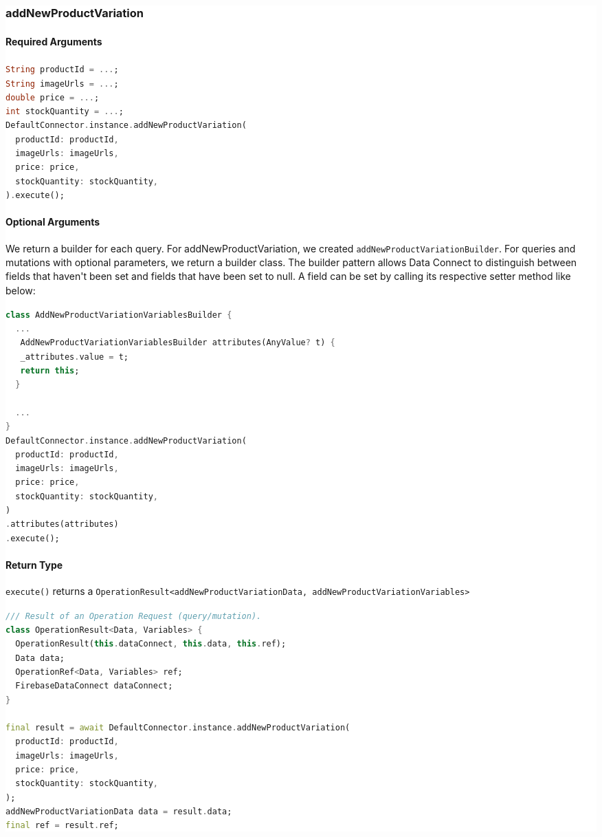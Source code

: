 
### addNewProductVariation
#### Required Arguments
```dart
String productId = ...;
String imageUrls = ...;
double price = ...;
int stockQuantity = ...;
DefaultConnector.instance.addNewProductVariation(
  productId: productId,
  imageUrls: imageUrls,
  price: price,
  stockQuantity: stockQuantity,
).execute();
```

#### Optional Arguments
We return a builder for each query. For addNewProductVariation, we created `addNewProductVariationBuilder`. For queries and mutations with optional parameters, we return a builder class.
The builder pattern allows Data Connect to distinguish between fields that haven't been set and fields that have been set to null. A field can be set by calling its respective setter method like below:
```dart
class AddNewProductVariationVariablesBuilder {
  ...
   AddNewProductVariationVariablesBuilder attributes(AnyValue? t) {
   _attributes.value = t;
   return this;
  }

  ...
}
DefaultConnector.instance.addNewProductVariation(
  productId: productId,
  imageUrls: imageUrls,
  price: price,
  stockQuantity: stockQuantity,
)
.attributes(attributes)
.execute();
```

#### Return Type
`execute()` returns a `OperationResult<addNewProductVariationData, addNewProductVariationVariables>`
```dart
/// Result of an Operation Request (query/mutation).
class OperationResult<Data, Variables> {
  OperationResult(this.dataConnect, this.data, this.ref);
  Data data;
  OperationRef<Data, Variables> ref;
  FirebaseDataConnect dataConnect;
}

final result = await DefaultConnector.instance.addNewProductVariation(
  productId: productId,
  imageUrls: imageUrls,
  price: price,
  stockQuantity: stockQuantity,
);
addNewProductVariationData data = result.data;
final ref = result.ref;
```
